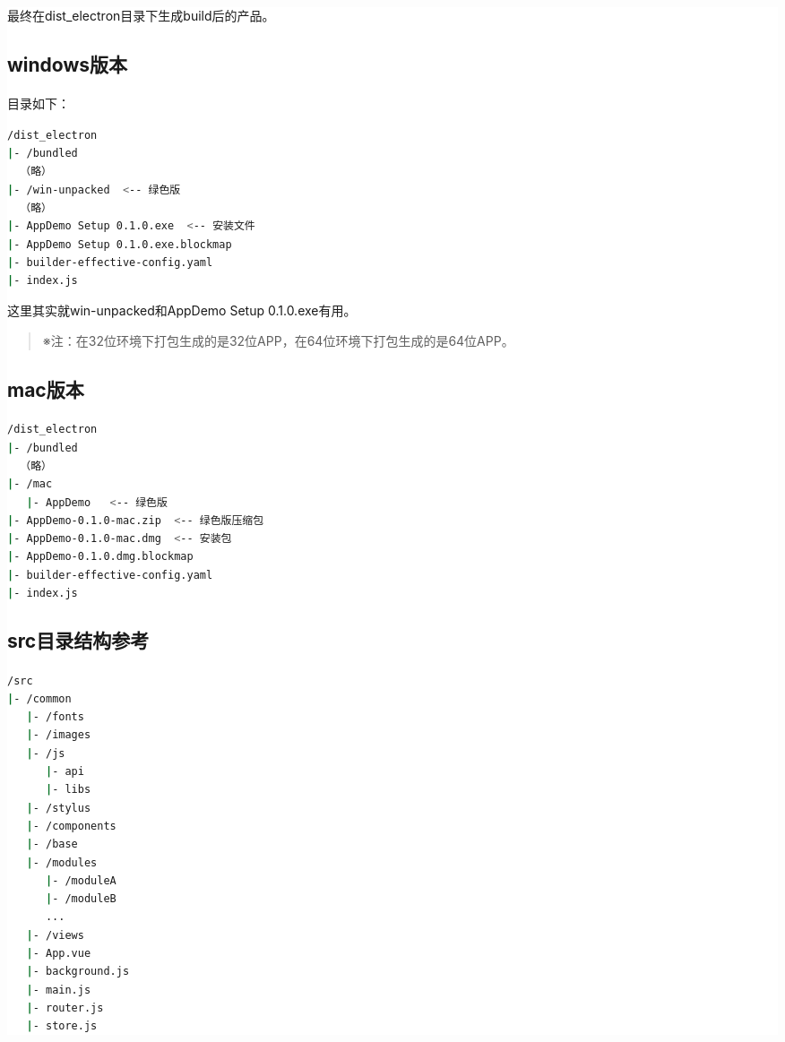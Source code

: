 最终在dist_electron目录下生成build后的产品。

## windows版本

目录如下：

``` bash
/dist_electron
|- /bundled
  （略）
|- /win-unpacked  <-- 绿色版
  （略）
|- AppDemo Setup 0.1.0.exe  <-- 安装文件
|- AppDemo Setup 0.1.0.exe.blockmap
|- builder-effective-config.yaml
|- index.js
```

这里其实就win-unpacked和AppDemo Setup 0.1.0.exe有用。

> ※注：在32位环境下打包生成的是32位APP，在64位环境下打包生成的是64位APP。

## mac版本

``` bash
/dist_electron
|- /bundled
  （略）
|- /mac
   |- AppDemo   <-- 绿色版
|- AppDemo-0.1.0-mac.zip  <-- 绿色版压缩包
|- AppDemo-0.1.0-mac.dmg  <-- 安装包
|- AppDemo-0.1.0.dmg.blockmap
|- builder-effective-config.yaml
|- index.js
```

## src目录结构参考

``` bash
/src
|- /common
   |- /fonts
   |- /images
   |- /js
      |- api
      |- libs
   |- /stylus
   |- /components
   |- /base
   |- /modules
      |- /moduleA
      |- /moduleB
      ...
   |- /views
   |- App.vue
   |- background.js
   |- main.js
   |- router.js
   |- store.js
```
